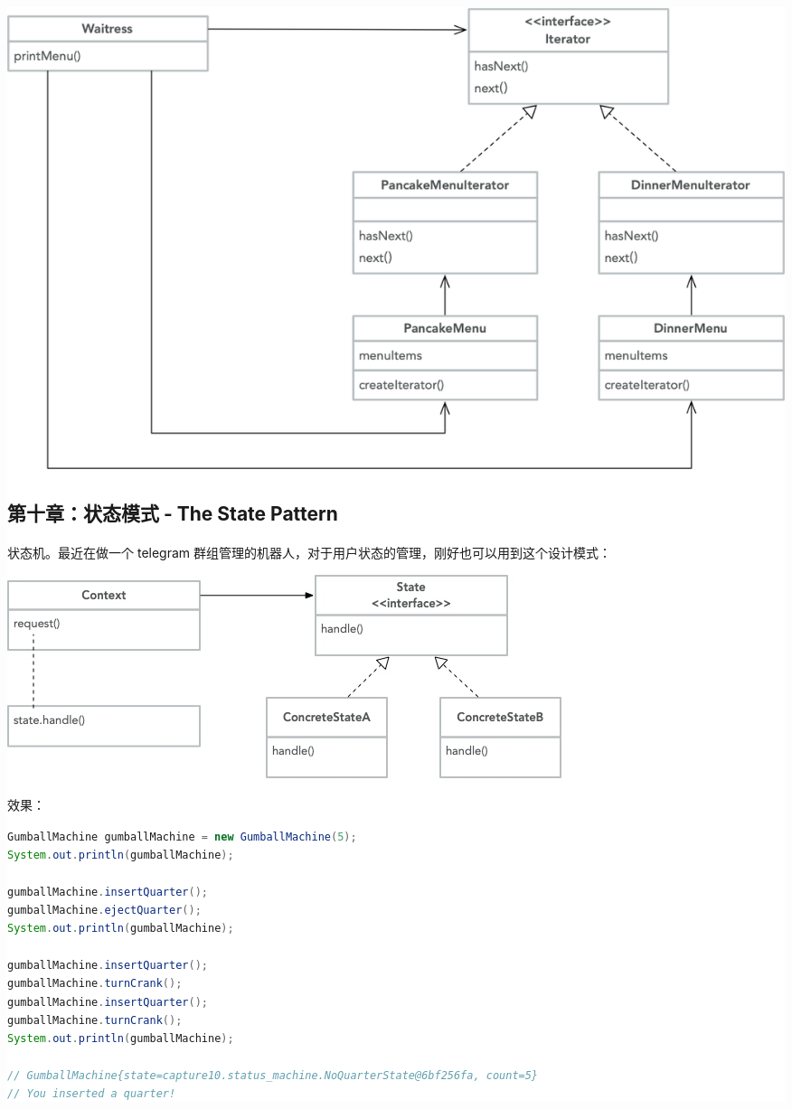 ![um](../images/blog/200104_japan_travel/uml.png)



## 第十章：状态模式 - The State Pattern

状态机。最近在做一个 telegram 群组管理的机器人，对于用户状态的管理，刚好也可以用到这个设计模式：
       
![](../images/blog/200104_japan_travel/15920333438139.jpg)

效果：
```java
GumballMachine gumballMachine = new GumballMachine(5);
System.out.println(gumballMachine);

gumballMachine.insertQuarter();
gumballMachine.ejectQuarter();
System.out.println(gumballMachine);

gumballMachine.insertQuarter();
gumballMachine.turnCrank();
gumballMachine.insertQuarter();
gumballMachine.turnCrank();
System.out.println(gumballMachine);

// GumballMachine{state=capture10.status_machine.NoQuarterState@6bf256fa, count=5}
// You inserted a quarter!
```
